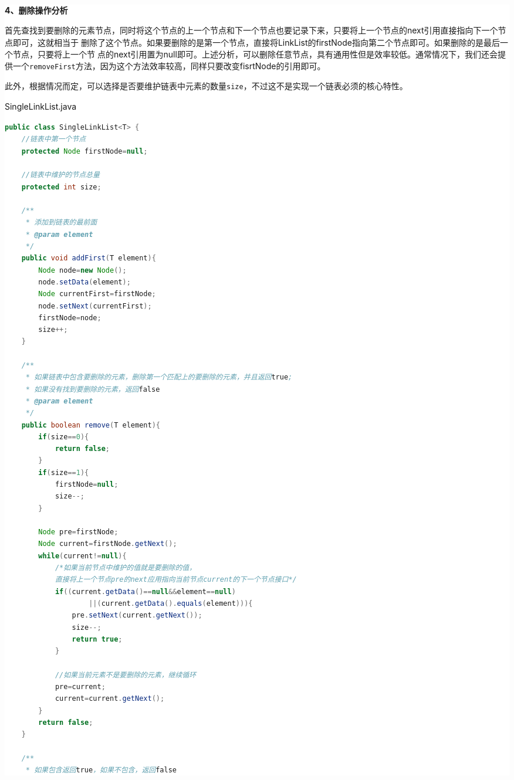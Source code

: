 **4、删除操作分析**

​     首先查找到要删除的元素节点，同时将这个节点的上一个节点和下一个节点也要记录下来，只要将上一个节点的next引用直接指向下一个节点即可，这就相当于 删除了这个节点。如果要删除的是第一个节点，直接将LinkList的firstNode指向第二个节点即可。如果删除的是最后一个节点，只要将上一个节 点的next引用置为null即可。上述分析，可以删除任意节点，具有通用性但是效率较低。通常情况下，我们还会提供一个`removeFirst`方法，因为这个方法效率较高，同样只要改变fisrtNode的引用即可。  

此外，根据情况而定，可以选择是否要维护链表中元素的数量`size`，不过这不是实现一个链表必须的核心特性。

SingleLinkList.java

```java
public class SingleLinkList<T> {
    //链表中第一个节点
    protected Node firstNode=null;
 
    //链表中维护的节点总量
    protected int size;
 
    /**
     * 添加到链表的最前面
     * @param element
     */
    public void addFirst(T element){
        Node node=new Node();
        node.setData(element);
        Node currentFirst=firstNode;
        node.setNext(currentFirst);
        firstNode=node;
        size++;
    }
 
    /**
     * 如果链表中包含要删除的元素，删除第一个匹配上的要删除的元素，并且返回true;
     * 如果没有找到要删除的元素，返回false
     * @param element
     */
    public boolean remove(T element){
        if(size==0){
            return false;
        }
        if(size==1){
            firstNode=null;
            size--;
        }
 
        Node pre=firstNode;
        Node current=firstNode.getNext();
        while(current!=null){
            /*如果当前节点中维护的值就是要删除的值，
            直接将上一个节点pre的next应用指向当前节点current的下一个节点接口*/
            if((current.getData()==null&&element==null)
                    ||(current.getData().equals(element))){
                pre.setNext(current.getNext());
                size--;
                return true;
            }
 
            //如果当前元素不是要删除的元素，继续循环
            pre=current;
            current=current.getNext();
        }
        return false;
    }
 
    /**
     * 如果包含返回true，如果不包含，返回false
```